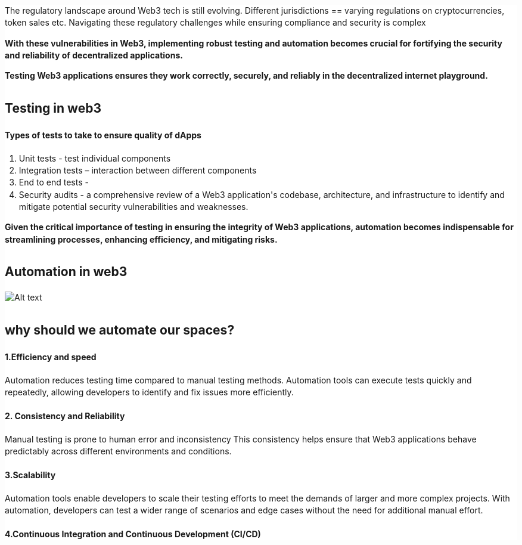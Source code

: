 The regulatory landscape around Web3 tech is still evolving.
Different jurisdictions  == varying regulations on cryptocurrencies, token sales etc. 
Navigating these regulatory challenges while ensuring compliance and security is complex


**With these vulnerabilities in Web3, implementing robust testing and automation becomes crucial for fortifying the security and reliability of decentralized applications.**

**Testing Web3 applications ensures they work correctly, securely, and reliably in the decentralized internet playground.**



## Testing in web3

#### Types of tests to take to ensure quality of dApps

1. Unit tests  - test individual components
2. Integration tests – interaction between different components
3. End to end tests - 
4. Security audits - a comprehensive review of a Web3 application's codebase, architecture, and infrastructure to identify and mitigate potential security vulnerabilities and weaknesses.


**Given the critical importance of testing in ensuring the integrity of Web3 applications, automation becomes indispensable for streamlining processes, enhancing efficiency, and mitigating risks.**

## Automation in web3
<img src="/static/images/blog/web3/automate.jpg" alt="Alt text" width="650" height="450"/>


## why should we automate our spaces?

#### 1.Efficiency and speed

Automation reduces testing time compared to manual testing methods. 
Automation tools can execute tests quickly and repeatedly, allowing developers to identify and fix issues more efficiently.

#### 2. Consistency and Reliability

Manual testing is prone to human error and inconsistency
This consistency helps ensure that Web3 applications behave predictably across different environments and conditions.

#### 3.Scalability

Automation tools enable developers to scale their testing efforts to meet the demands of larger and more complex projects.
With automation, developers can test a wider range of scenarios and edge cases without the need for additional manual effort.

#### 4.Continuous Integration and Continuous Development (CI/CD)
